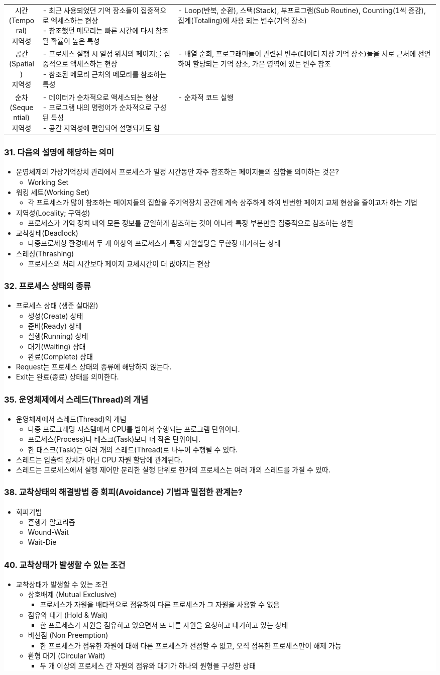 ||||
|:--:|--|--|
|시간</br>(Temporal)</br>지역성|- 최근 사용되었던 기억 장소들이 집중적으로 엑세스하는 현상</br>- 참조했던 메모리는 빠른 시간에 다시 참조될 확률이 높은 특성|- Loop(반복, 순환), 스택(Stack), 부프로그램(Sub Routine), Counting(1씩 증감), 집계(Totaling)에 사용 되는 변수(기억 장소)|
|공간(Spatial)</br>지역성|- 프로세스 실행 시 일정 위치의 페이지를 집중적으로 액세스하는 현상</br>- 참조된 메모리 근처의 메모리를 참조하는 특성|- 배열 순회, 프로그래머들이 관련된 변수(데이터 저장 기억 장소)들을 서로 근처에 선언하여 할당되는 기억 장소, 가은 영역에 있는 변수 참조|
|순차</br>(Sequential)</br>지역성|- 데이터가 순차적으로 액세스되는 현상</br>- 프로그램 내의 명령어가 순차적으로 구성된 특성</br>- 공간 지역성에 편입되어 설명되기도 함|- 순차적 코드 실행|

### 31. 다음의 설명에 해당하는 의미

- 운영체제의 가상기억장치 관리에서 프로세스가 일정 시간동안 자주 참조하는 페이지들의 집합을 의미하는 것은?
  - Working Set
- 워킹 세트(Working Set)
  - 각 프로세스가 많이 참조하는 페이지들의 집합을 주기억장치 공간에 계속 상주하게 하여 빈번한 페이지 교체 현상을 줄이고자 하는 기법
- 지역성(Locality; 구역성)
  - 프로세스가 기억 장치 내의 모든 정보를 균일하게 참조하는 것이 아니라 특정 부분만을 집중적으로 참조하는 성질
- 교착상태(Deadlock)
  - 다중프로세싱 환경에서 두 개 이상의 프로세스가 특정 자원할당을 무한정 대기하는 상태
- 스레싱(Thrashing)
  - 프로세스의 처리 시간보다 페이지 교체시간이 더 많아지는 현상

### 32. 프로세스 상태의 종류

- 프로세스 상태 (생준 실대완)
  - 생성(Create) 상태
  - 준비(Ready) 상태
  - 실행(Running) 상태
  - 대기(Waiting) 상태
  - 완료(Complete) 상태
- Request는 프로세스 상태의 종류에 해당하지 않는다.
- Exit는 완료(종료) 상태를 의미한다.

### 35. 운영체제에서 스레드(Thread)의 개념

- 운영체제에서 스레드(Thread)의 개념
  - 다중 프로그래밍 시스템에서 CPU를 받아서 수행되는 프로그램 단위이다.
  - 프로세스(Process)나 태스크(Task)보다 더 작은 단위이다.
  - 한 태스크(Task)는 여러 개의 스레드(Thread)로 나누어 수행될 수 있다.
- 스레드는 입출력 장치가 아닌 CPU 자원 할당에 관계된다.
- 스레드는 프로세스에서 실행 제어만 분리한 실행 단위로 한개의 프로세스는 여러 개의 스레드를 가질 수 있따.

### 38. 교착상태의 해결방법 중 회피(Avoidance) 기법과 밀접한 관계는?

- 회피기법
  - 흔행가 알고리즙
  - Wound-Wait
  - Wait-Die

### 40. 교착상태가 발생할 수 있는 조건

- 교착상태가 발생할 수 있는 조건
  - 상호배제 (Mutual Exclusive)
    - 프로세스가 자원을 배타적으로 점유하여 다른 프로세스가 그 자원을 사용할 수 없음
  - 점유와 대기 (Hold & Wait)
    - 한 프로세스가 자원을 점유하고 있으면서 또 다른 자원을 요청하고 대기하고 있는 상태
  - 비선점 (Non Preemption)
    - 한 프로세스가 점유한 자원에 대해 다른 프로세스가 선점할 수 없고, 오직 점유한 프로세스만이 해제 가능
  - 환형 대기 (Circular Wait)
    - 두 개 이상의 프로세스 간 자원의 점유와 대기가 하나의 원형을 구성한 상태
